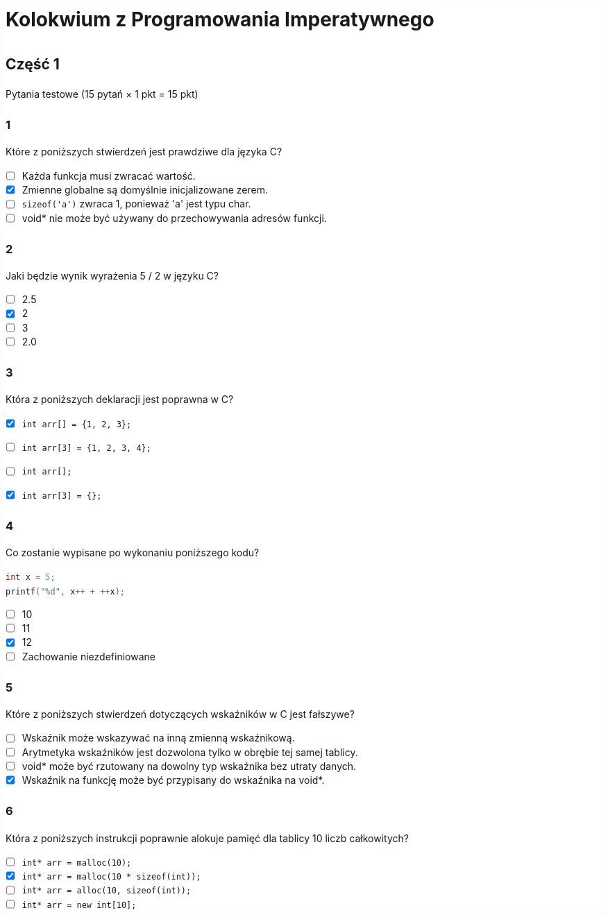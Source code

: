 # Kolokwium z Programowania Imperatywnego

## Część 1
Pytania testowe (15 pytań × 1 pkt = 15 pkt)

### 1
Które z poniższych stwierdzeń jest prawdziwe dla języka C?
- [ ] Każda funkcja musi zwracać wartość.
- [x] Zmienne globalne są domyślnie inicjalizowane zerem.
- [ ] `sizeof('a')` zwraca 1, ponieważ 'a' jest typu char.
- [ ] void* nie może być używany do przechowywania adresów funkcji.

### 2
Jaki będzie wynik wyrażenia 5 / 2 w języku C?
- [ ] 2.5
- [x] 2
- [ ] 3
- [ ] 2.0

### 3
Która z poniższych deklaracji jest poprawna w C?
- [x] `int arr[] = {1, 2, 3};`
- [ ] `int arr[3] = {1, 2, 3, 4};`
- [ ] `int arr[];`
- [x] `int arr[3] = {};`


### 4
Co zostanie wypisane po wykonaniu poniższego kodu?

```c
int x = 5;
printf("%d", x++ + ++x);
```
- [ ] 10
- [ ] 11
- [x] 12
- [ ] Zachowanie niezdefiniowane

### 5

Które z poniższych stwierdzeń dotyczących wskaźników w C jest fałszywe?
- [ ] Wskaźnik może wskazywać na inną zmienną wskaźnikową.
- [ ] Arytmetyka wskaźników jest dozwolona tylko w obrębie tej samej tablicy.
- [ ] void* może być rzutowany na dowolny typ wskaźnika bez utraty danych.
- [x] Wskaźnik na funkcję może być przypisany do wskaźnika na void*.

### 6
Która z poniższych instrukcji poprawnie alokuje pamięć dla tablicy 10 liczb całkowitych?
- [ ] `int* arr = malloc(10);`
- [x] `int* arr = malloc(10 * sizeof(int));`
- [ ] `int* arr = alloc(10, sizeof(int));`
- [ ] `int* arr = new int[10];`
